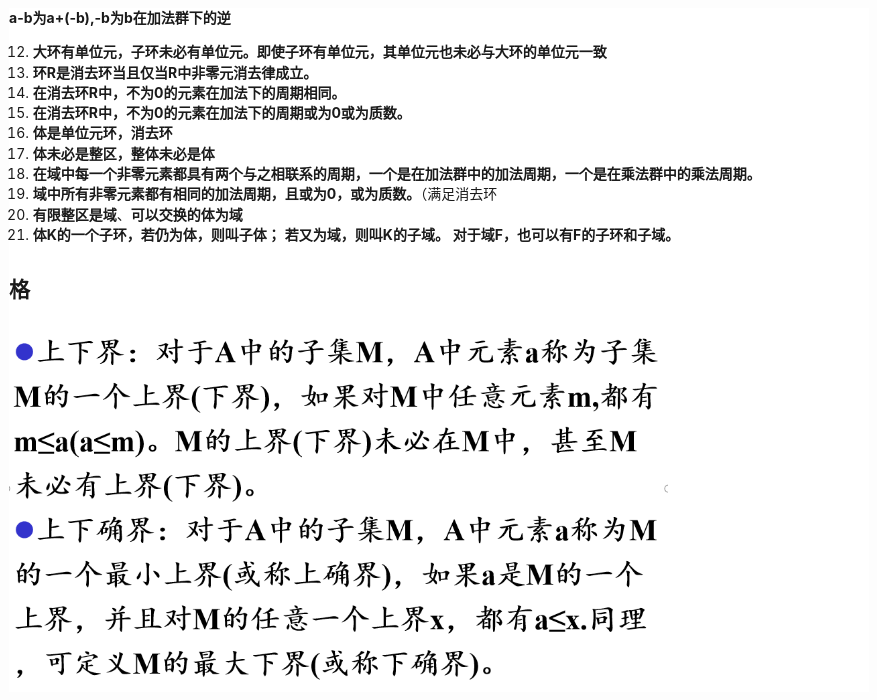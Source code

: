 **a-b为a+(-b),-b为b在加法群下的逆**

12. **大环有单位元，子环未必有单位元。即使子环有单位元，其单位元也未必与大环的单位元一致**
13. **环R是消去环当且仅当R中非零元消去律成立。**
14. **在消去环R中，不为0的元素在加法下的周期相同。**
15. **在消去环R中，不为0的元素在加法下的周期或为0或为质数。**
16. **体是单位元环，消去环**
17. **体未必是整区，整体未必是体**
18. **在域中每一个非零元素都具有两个与之相联系的周期，一个是在加法群中的加法周期，一个是在乘法群中的乘法周期。**
19. **域中所有非零元素都有相同的加法周期，且或为0，或为质数。**（满足消去环
20. **有限整区是域**、**可以交换的体为域**
21. **体K的一个子环，若仍为体，则叫子体；**
                      **若又为域，则叫K的子域。**
                      **对于域F，也可以有F的子环和子域。**







## 格



<img src="https://github.com/Vinson2126/Vinson2126.github.io/blob/master/assets/images/typora-user-images/1635568465960.png?raw=true" alt="1635568465960" style="zoom:67%;" />
